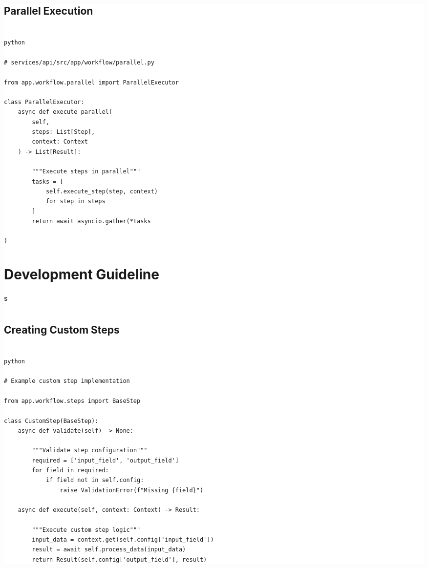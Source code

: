 #

## Parallel Execution

```

python

# services/api/src/app/workflow/parallel.py

from app.workflow.parallel import ParallelExecutor

class ParallelExecutor:
    async def execute_parallel(
        self,
        steps: List[Step],
        context: Context
    ) -> List[Result]:

        """Execute steps in parallel"""
        tasks = [
            self.execute_step(step, context)
            for step in steps
        ]
        return await asyncio.gather(*tasks

)

```

#

# Development Guideline

s

#

## Creating Custom Steps

```

python

# Example custom step implementation

from app.workflow.steps import BaseStep

class CustomStep(BaseStep):
    async def validate(self) -> None:

        """Validate step configuration"""
        required = ['input_field', 'output_field']
        for field in required:
            if field not in self.config:
                raise ValidationError(f"Missing {field}")

    async def execute(self, context: Context) -> Result:

        """Execute custom step logic"""
        input_data = context.get(self.config['input_field'])
        result = await self.process_data(input_data)
        return Result(self.config['output_field'], result)

```